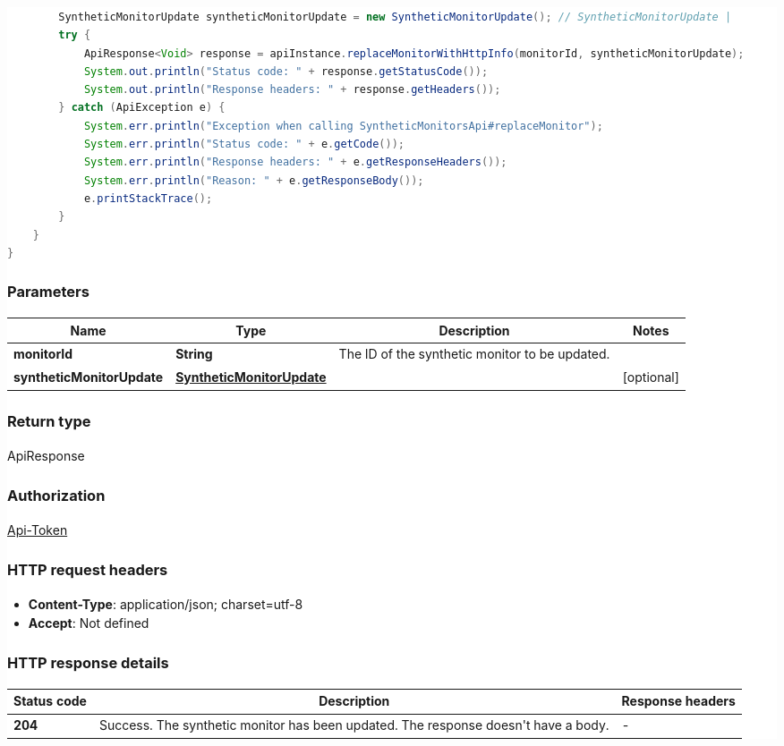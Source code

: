 ```java
        SyntheticMonitorUpdate syntheticMonitorUpdate = new SyntheticMonitorUpdate(); // SyntheticMonitorUpdate | 
        try {
            ApiResponse<Void> response = apiInstance.replaceMonitorWithHttpInfo(monitorId, syntheticMonitorUpdate);
            System.out.println("Status code: " + response.getStatusCode());
            System.out.println("Response headers: " + response.getHeaders());
        } catch (ApiException e) {
            System.err.println("Exception when calling SyntheticMonitorsApi#replaceMonitor");
            System.err.println("Status code: " + e.getCode());
            System.err.println("Response headers: " + e.getResponseHeaders());
            System.err.println("Reason: " + e.getResponseBody());
            e.printStackTrace();
        }
    }
}
```

### Parameters


| Name | Type | Description  | Notes |
|------------- | ------------- | ------------- | -------------|
| **monitorId** | **String**| The ID of the synthetic monitor to be updated. | |
| **syntheticMonitorUpdate** | [**SyntheticMonitorUpdate**](SyntheticMonitorUpdate.md)|  | [optional] |

### Return type


ApiResponse<Void>

### Authorization

[Api-Token](../README.md#Api-Token)

### HTTP request headers

- **Content-Type**: application/json; charset=utf-8
- **Accept**: Not defined

### HTTP response details
| Status code | Description | Response headers |
|-------------|-------------|------------------|
| **204** | Success. The synthetic monitor has been updated. The response doesn&#39;t have a body. |  -  |

